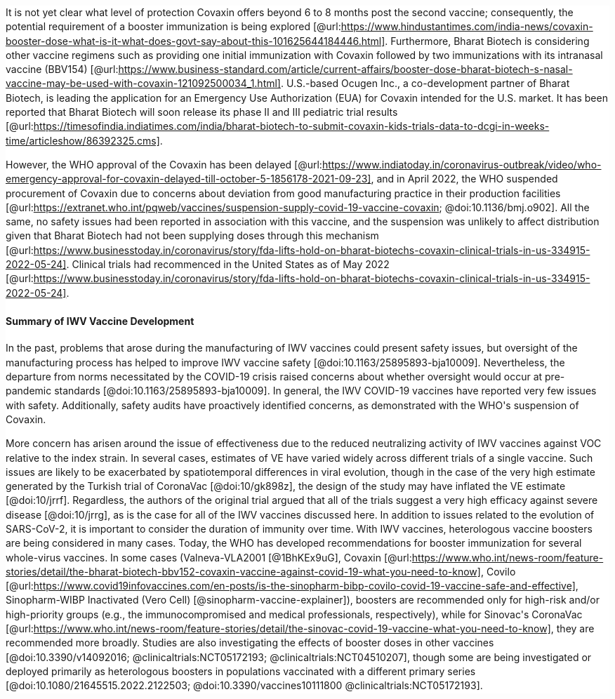 It is not yet clear what level of protection Covaxin offers beyond 6 to 8 months post the second vaccine; consequently, the potential requirement of a booster immunization is being explored [@url:https://www.hindustantimes.com/india-news/covaxin-booster-dose-what-is-it-what-does-govt-say-about-this-101625644184446.html].
Furthermore, Bharat Biotech is considering other vaccine regimens such as providing one initial immunization with Covaxin followed by two immunizations with its intranasal vaccine (BBV154) [@url:https://www.business-standard.com/article/current-affairs/booster-dose-bharat-biotech-s-nasal-vaccine-may-be-used-with-covaxin-121092500034_1.html].
U.S.-based Ocugen Inc., a co-development partner of Bharat Biotech, is leading the application for an Emergency Use Authorization (EUA) for Covaxin intended for the U.S. market.
It has been reported that Bharat Biotech will soon release its phase II and III pediatric trial results [@url:https://timesofindia.indiatimes.com/india/bharat-biotech-to-submit-covaxin-kids-trials-data-to-dcgi-in-weeks-time/articleshow/86392325.cms].

However, the WHO approval of the Covaxin has been delayed [@url:https://www.indiatoday.in/coronavirus-outbreak/video/who-emergency-approval-for-covaxin-delayed-till-october-5-1856178-2021-09-23], and in April 2022, the WHO suspended procurement of Covaxin due to concerns about deviation from good manufacturing practice in their production facilities [@url:https://extranet.who.int/pqweb/vaccines/suspension-supply-covid-19-vaccine-covaxin; @doi:10.1136/bmj.o902].
All the same, no safety issues had been reported in association with this vaccine, and the suspension was unlikely to affect distribution given that Bharat Biotech had not been supplying doses through this mechanism [@url:https://www.businesstoday.in/coronavirus/story/fda-lifts-hold-on-bharat-biotechs-covaxin-clinical-trials-in-us-334915-2022-05-24].
Clinical trials had recommenced in the United States as of May 2022 [@url:https://www.businesstoday.in/coronavirus/story/fda-lifts-hold-on-bharat-biotechs-covaxin-clinical-trials-in-us-334915-2022-05-24].

#### Summary of IWV Vaccine Development

In the past, problems that arose during the manufacturing of IWV vaccines could present safety issues, but oversight of the manufacturing process has helped to improve IWV vaccine safety [@doi:10.1163/25895893-bja10009].
Nevertheless, the departure from norms necessitated by the COVID-19 crisis raised concerns about whether oversight would occur at pre-pandemic standards [@doi:10.1163/25895893-bja10009].
In general, the IWV COVID-19 vaccines have reported very few issues with safety.
Additionally, safety audits have proactively identified concerns, as demonstrated with the WHO's suspension of Covaxin.

More concern has arisen around the issue of effectiveness due to the reduced neutralizing activity of IWV vaccines against VOC relative to the index strain.
In several cases, estimates of VE have varied widely across different trials of a single vaccine.
Such issues are likely to be exacerbated by spatiotemporal differences in viral evolution, though in the case of the very high estimate generated by the Turkish trial of CoronaVac [@doi:10/gk898z], the design of the study may have inflated the VE estimate [@doi:10/jrrf].
Regardless, the authors of the original trial argued that all of the trials suggest a very high efficacy against severe disease [@doi:10/jrrg], as is the case for all of the IWV vaccines discussed here. 
In addition to issues related to the evolution of SARS-CoV-2, it is important to consider the duration of immunity over time.
With IWV vaccines, heterologous vaccine boosters are being considered in many cases.
Today, the WHO has developed recommendations for booster immunization for several whole-virus vaccines.
In some cases (Valneva-VLA2001 [@1BhKEx9uG], Covaxin [@url:https://www.who.int/news-room/feature-stories/detail/the-bharat-biotech-bbv152-covaxin-vaccine-against-covid-19-what-you-need-to-know], Covilo [@url:https://www.covid19infovaccines.com/en-posts/is-the-sinopharm-bibp-covilo-covid-19-vaccine-safe-and-effective], Sinopharm-WIBP Inactivated (Vero Cell) [@sinopharm-vaccine-explainer]), boosters are recommended only for high-risk and/or high-priority groups (e.g., the immunocompromised and medical professionals, respectively), while for Sinovac's CoronaVac [@url:https://www.who.int/news-room/feature-stories/detail/the-sinovac-covid-19-vaccine-what-you-need-to-know], they are recommended more broadly.
Studies are also investigating the effects of booster doses in other vaccines [@doi:10.3390/v14092016; @clinicaltrials:NCT05172193; @clinicaltrials:NCT04510207], though some are being investigated or deployed primarily as heterologous boosters in populations vaccinated with a different primary series [@doi:10.1080/21645515.2022.2122503; @doi:10.3390/vaccines10111800 @clinicaltrials:NCT05172193].
